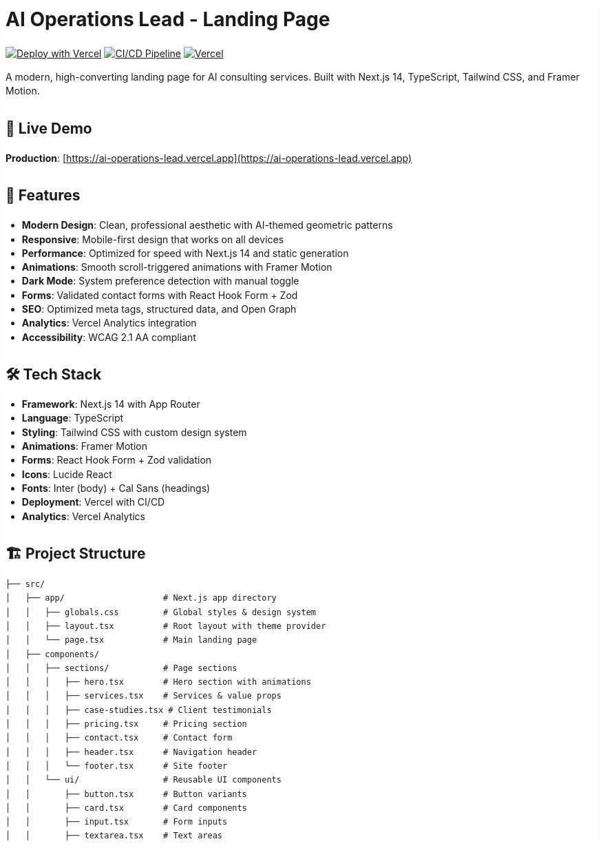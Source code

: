 # AI Operations Lead - Landing Page

[![Deploy with Vercel](https://vercel.com/button)](https://vercel.com/new/clone?repository-url=https://github.com/your-username/ai-toolbelt-sprint)
[![CI/CD Pipeline](https://github.com/your-username/ai-toolbelt-sprint/workflows/CI/CD%20Pipeline/badge.svg)](https://github.com/your-username/ai-toolbelt-sprint/actions)
[![Vercel](https://img.shields.io/badge/vercel-deployed-brightgreen)](https://ai-operations-lead.vercel.app)

A modern, high-converting landing page for AI consulting services. Built with Next.js 14, TypeScript, Tailwind CSS, and Framer Motion.

## 🚀 Live Demo

**Production**: [https://ai-operations-lead.vercel.app](https://ai-operations-lead.vercel.app)

## 🎯 Features

- **Modern Design**: Clean, professional aesthetic with AI-themed geometric patterns
- **Responsive**: Mobile-first design that works on all devices
- **Performance**: Optimized for speed with Next.js 14 and static generation
- **Animations**: Smooth scroll-triggered animations with Framer Motion
- **Dark Mode**: System preference detection with manual toggle
- **Forms**: Validated contact forms with React Hook Form + Zod
- **SEO**: Optimized meta tags, structured data, and Open Graph
- **Analytics**: Vercel Analytics integration
- **Accessibility**: WCAG 2.1 AA compliant

## 🛠️ Tech Stack

- **Framework**: Next.js 14 with App Router
- **Language**: TypeScript
- **Styling**: Tailwind CSS with custom design system
- **Animations**: Framer Motion
- **Forms**: React Hook Form + Zod validation
- **Icons**: Lucide React
- **Fonts**: Inter (body) + Cal Sans (headings)
- **Deployment**: Vercel with CI/CD
- **Analytics**: Vercel Analytics

## 🏗️ Project Structure

```
├── src/
│   ├── app/                    # Next.js app directory
│   │   ├── globals.css         # Global styles & design system
│   │   ├── layout.tsx          # Root layout with theme provider
│   │   └── page.tsx            # Main landing page
│   ├── components/
│   │   ├── sections/           # Page sections
│   │   │   ├── hero.tsx        # Hero section with animations
│   │   │   ├── services.tsx    # Services & value props
│   │   │   ├── case-studies.tsx # Client testimonials
│   │   │   ├── pricing.tsx     # Pricing section
│   │   │   ├── contact.tsx     # Contact form
│   │   │   ├── header.tsx      # Navigation header
│   │   │   └── footer.tsx      # Site footer
│   │   └── ui/                 # Reusable UI components
│   │       ├── button.tsx      # Button variants
│   │       ├── card.tsx        # Card components
│   │       ├── input.tsx       # Form inputs
│   │       ├── textarea.tsx    # Text areas
```